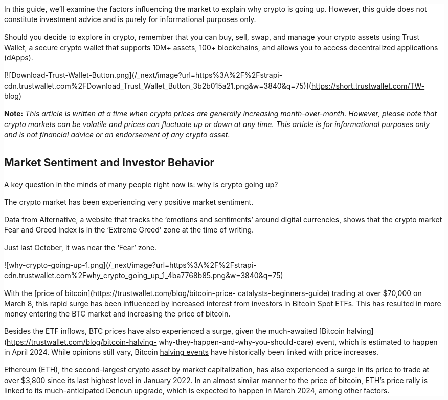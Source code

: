 In this guide, we’ll examine the factors influencing the market to explain why
crypto is going up. However, this guide does not constitute investment advice
and is purely for informational purposes only.

Should you decide to explore in crypto, remember that you can buy, sell, swap,
and manage your crypto assets using Trust Wallet, a secure [crypto
wallet](https://trustwallet.com/blog/crypto-wallet) that supports 10M+ assets,
100+ blockchains, and allows you to access decentralized applications (dApps).

[![Download-Trust-Wallet-Button.png](/_next/image?url=https%3A%2F%2Fstrapi-
cdn.trustwallet.com%2FDownload_Trust_Wallet_Button_3b2b015a21.png&w=3840&q=75)](https://short.trustwallet.com/TW-
blog)

**Note:** _This article is written at a time when crypto prices are generally
increasing month-over-month. However, please note that crypto markets can be
volatile and prices can fluctuate up or down at any time. This article is for
informational purposes only and is not financial advice or an endorsement of
any crypto asset_.

## Market Sentiment and Investor Behavior

A key question in the minds of many people right now is: why is crypto going
up?

The crypto market has been experiencing very positive market sentiment.

Data from Alternative, a website that tracks the ‘emotions and sentiments’
around digital currencies, shows that the crypto market Fear and Greed Index
is in the ‘Extreme Greed’ zone at the time of writing.

Just last October, it was near the ‘Fear’ zone.

![why-crypto-going-up-1.png](/_next/image?url=https%3A%2F%2Fstrapi-
cdn.trustwallet.com%2Fwhy_crypto_going_up_1_4ba7768b85.png&w=3840&q=75)

With the [price of bitcoin](https://trustwallet.com/blog/bitcoin-price-
catalysts-beginners-guide) trading at over $70,000 on March 8, this rapid
surge has been influenced by increased interest from investors in Bitcoin Spot
ETFs. This has resulted in more money entering the BTC market and increasing
the price of bitcoin.

Besides the ETF inflows, BTC prices have also experienced a surge, given the
much-awaited [Bitcoin halving](https://trustwallet.com/blog/bitcoin-halving-
why-they-happen-and-why-you-should-care) event, which is estimated to happen
in April 2024. While opinions still vary, Bitcoin [halving
events](https://trustwallet.com/blog/bitcoin-halving-april-2024) have
historically been linked with price increases.

Ethereum (ETH), the second-largest crypto asset by market capitalization, has
also experienced a surge in its price to trade at over $3,800 since its last
highest level in January 2022. In an almost similar manner to the price of
bitcoin, ETH’s price rally is linked to its much-anticipated [Dencun
upgrade](https://trustwallet.com/blog/ethereum-dencun-upgrade-explained),
which is expected to happen in March 2024, among other factors.
